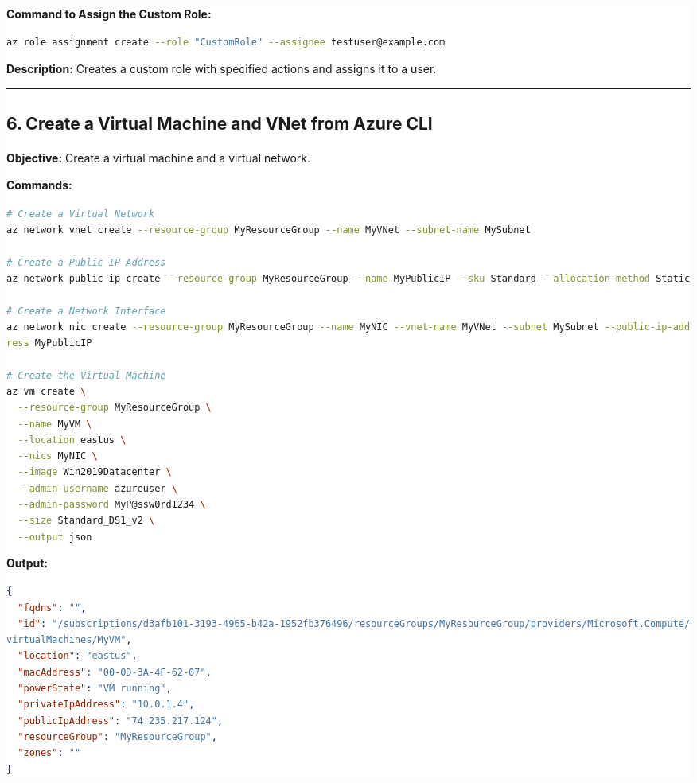 **Command to Assign the Custom Role:**

```bash
az role assignment create --role "CustomRole" --assignee testuser@example.com
```

**Description:** Creates a custom role with specified actions and assigns it to a user.


---

## 6. Create a Virtual Machine and VNet from Azure CLI

**Objective:** Create a virtual machine and a virtual network.

**Commands:**

```bash
# Create a Virtual Network
az network vnet create --resource-group MyResourceGroup --name MyVNet --subnet-name MySubnet

# Create a Public IP Address
az network public-ip create --resource-group MyResourceGroup --name MyPublicIP --sku Standard --allocation-method Static

# Create a Network Interface
az network nic create --resource-group MyResourceGroup --name MyNIC --vnet-name MyVNet --subnet MySubnet --public-ip-address MyPublicIP

# Create the Virtual Machine
az vm create \
  --resource-group MyResourceGroup \
  --name MyVM \
  --location eastus \
  --nics MyNIC \
  --image Win2019Datacenter \
  --admin-username azureuser \
  --admin-password MyP@ssw0rd1234 \
  --size Standard_DS1_v2 \
  --output json
```

**Output:**

```json
{
  "fqdns": "",
  "id": "/subscriptions/d3afb101-3193-4965-b42a-1952fb376496/resourceGroups/MyResourceGroup/providers/Microsoft.Compute/virtualMachines/MyVM",
  "location": "eastus",
  "macAddress": "00-0D-3A-4F-62-07",
  "powerState": "VM running",
  "privateIpAddress": "10.0.1.4",
  "publicIpAddress": "74.235.217.124",
  "resourceGroup": "MyResourceGroup",
  "zones": ""
}
```
